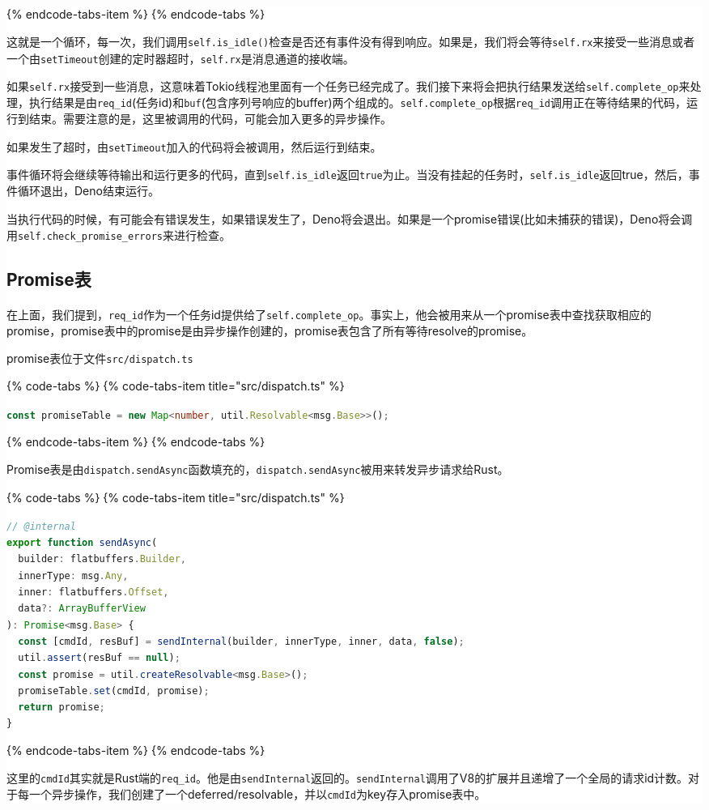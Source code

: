 ```rust
```
{% endcode-tabs-item %}
{% endcode-tabs %}

这就是一个循环，每一次，我们调用`self.is_idle()`检查是否还有事件没有得到响应。如果是，我们将会等待`self.rx`来接受一些消息或者一个由`setTimeout`创建的定时器超时，`self.rx`是消息通道的接收端。

如果`self.rx`接受到一些消息，这意味着Tokio线程池里面有一个任务已经完成了。我们接下来将会把执行结果发送给`self.complete_op`来处理，执行结果是由`req_id`\(任务id\)和`buf`\(包含序列号响应的buffer\)两个组成的。`self.complete_op`根据`req_id`调用正在等待结果的代码，运行到结束。需要注意的是，这里被调用的代码，可能会加入更多的异步操作。

如果发生了超时，由`setTimeout`加入的代码将会被调用，然后运行到结束。

事件循环将会继续等待输出和运行更多的代码，直到`self.is_idle`返回`true`为止。当没有挂起的任务时，`self.is_idle`返回true，然后，事件循环退出，Deno结束运行。

当执行代码的时候，有可能会有错误发生，如果错误发生了，Deno将会退出。如果是一个promise错误\(比如未捕获的错误\)，Deno将会调用`self.check_promise_errors`来进行检查。

## Promise表

在上面，我们提到，`req_id`作为一个任务id提供给了`self.complete_op`。事实上，他会被用来从一个promise表中查找获取相应的promise，promise表中的promise是由异步操作创建的，promise表包含了所有等待resolve的promise。

promise表位于文件`src/dispatch.ts`

{% code-tabs %}
{% code-tabs-item title="src/dispatch.ts" %}
```typescript
const promiseTable = new Map<number, util.Resolvable<msg.Base>>();
```
{% endcode-tabs-item %}
{% endcode-tabs %}

Promise表是由`dispatch.sendAsync`函数填充的，`dispatch.sendAsync`被用来转发异步请求给Rust。

{% code-tabs %}
{% code-tabs-item title="src/dispatch.ts" %}
```typescript
// @internal
export function sendAsync(
  builder: flatbuffers.Builder,
  innerType: msg.Any,
  inner: flatbuffers.Offset,
  data?: ArrayBufferView
): Promise<msg.Base> {
  const [cmdId, resBuf] = sendInternal(builder, innerType, inner, data, false);
  util.assert(resBuf == null);
  const promise = util.createResolvable<msg.Base>();
  promiseTable.set(cmdId, promise);
  return promise;
}
```
{% endcode-tabs-item %}
{% endcode-tabs %}

这里的`cmdId`其实就是Rust端的`req_id`。他是由`sendInternal`返回的。`sendInternal`调用了V8的扩展并且递增了一个全局的请求id计数。对于每一个异步操作，我们创建了一个deferred/resolvable，并以`cmdId`为key存入promise表中。
